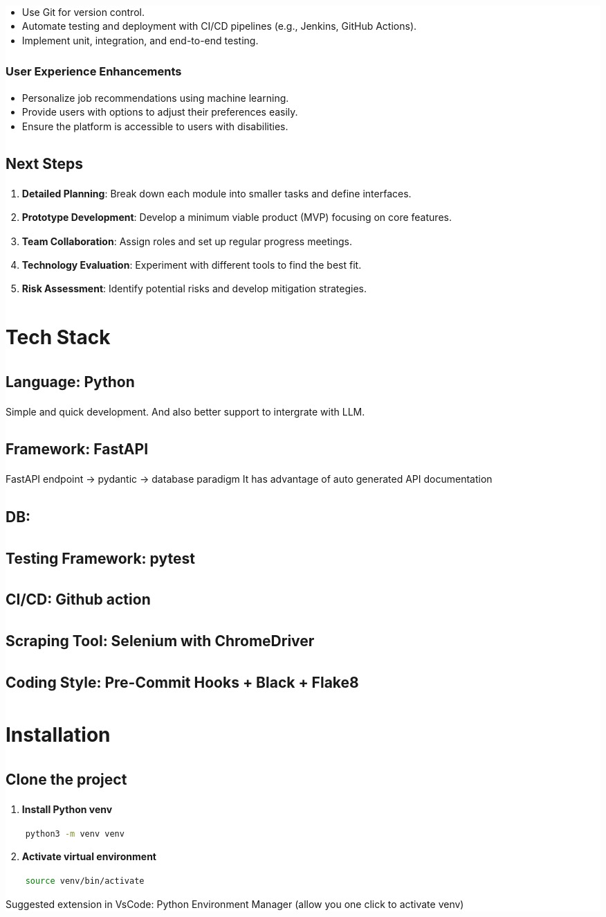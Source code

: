-   Use Git for version control.
-   Automate testing and deployment with CI/CD pipelines (e.g., Jenkins, GitHub Actions).
-   Implement unit, integration, and end-to-end testing.

### User Experience Enhancements

-   Personalize job recommendations using machine learning.
-   Provide users with options to adjust their preferences easily.
-   Ensure the platform is accessible to users with disabilities.

## Next Steps

1.  **Detailed Planning**: Break down each module into smaller tasks and define interfaces.
    
2.  **Prototype Development**: Develop a minimum viable product (MVP) focusing on core features.
    
3.  **Team Collaboration**: Assign roles and set up regular progress meetings.
    
4.  **Technology Evaluation**: Experiment with different tools to find the best fit.
    
5.  **Risk Assessment**: Identify potential risks and develop mitigation strategies.
    


# Tech Stack

## Language: Python
Simple and quick development. And also better support to intergrate with LLM. 
## Framework: FastAPI
FastAPI endpoint -> pydantic -> database paradigm
It has advantage of auto generated API documentation
## DB:
## Testing Framework: pytest
## CI/CD: Github action
## Scraping Tool: Selenium with ChromeDriver
## Coding Style: Pre-Commit Hooks + Black + Flake8


# Installation 

## Clone the project
1. **Install Python venv** 
```bash
    python3 -m venv venv
```

2. **Activate virtual environment**
```bash
    source venv/bin/activate
```
Suggested extension in VsCode: Python Environment Manager (allow you one click to activate venv)
